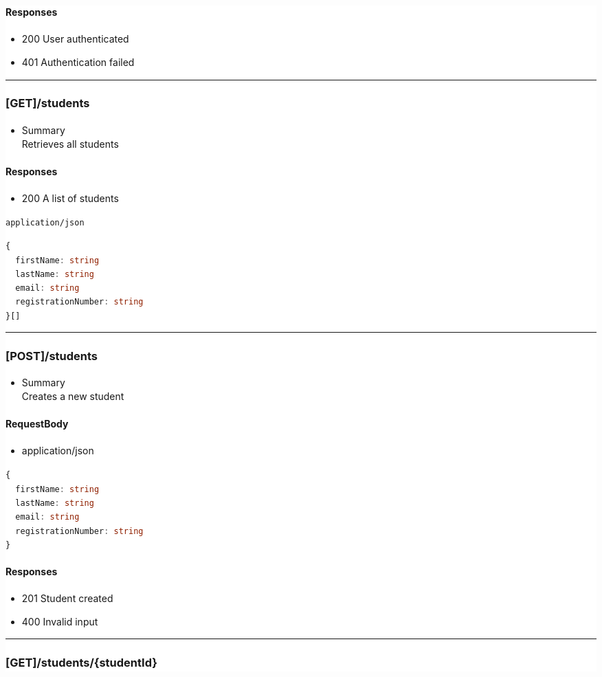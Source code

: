 #### Responses

- 200 User authenticated

- 401 Authentication failed

***

### [GET]/students

- Summary  
Retrieves all students

#### Responses

- 200 A list of students

`application/json`

```ts
{
  firstName: string
  lastName: string
  email: string
  registrationNumber: string
}[]
```

***

### [POST]/students

- Summary  
Creates a new student

#### RequestBody

- application/json

```ts
{
  firstName: string
  lastName: string
  email: string
  registrationNumber: string
}
```

#### Responses

- 201 Student created

- 400 Invalid input

***

### [GET]/students/{studentId}
